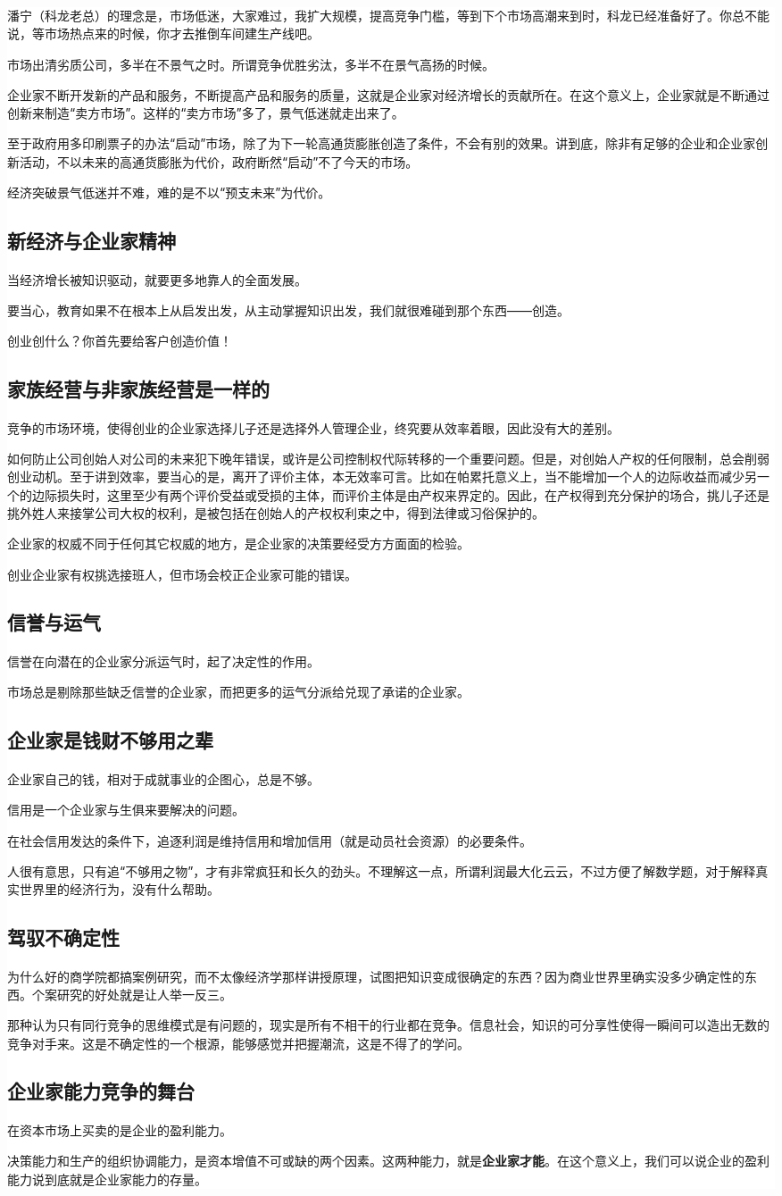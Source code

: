 潘宁（科龙老总）的理念是，市场低迷，大家难过，我扩大规模，提高竞争门槛，等到下个市场高潮来到时，科龙已经准备好了。你总不能说，等市场热点来的时候，你才去推倒车间建生产线吧。

市场出清劣质公司，多半在不景气之时。所谓竞争优胜劣汰，多半不在景气高扬的时候。

企业家不断开发新的产品和服务，不断提高产品和服务的质量，这就是企业家对经济增长的贡献所在。在这个意义上，企业家就是不断通过创新来制造“卖方市场”。这样的“卖方市场”多了，景气低迷就走出来了。

至于政府用多印刷票子的办法“启动”市场，除了为下一轮高通货膨胀创造了条件，不会有别的效果。讲到底，除非有足够的企业和企业家创新活动，不以未来的高通货膨胀为代价，政府断然“启动”不了今天的市场。

经济突破景气低迷并不难，难的是不以“预支未来”为代价。

## 新经济与企业家精神

当经济增长被知识驱动，就要更多地靠人的全面发展。

要当心，教育如果不在根本上从启发出发，从主动掌握知识出发，我们就很难碰到那个东西——创造。

创业创什么？你首先要给客户创造价值！

## 家族经营与非家族经营是一样的

竞争的市场环境，使得创业的企业家选择儿子还是选择外人管理企业，终究要从效率着眼，因此没有大的差别。

如何防止公司创始人对公司的未来犯下晚年错误，或许是公司控制权代际转移的一个重要问题。但是，对创始人产权的任何限制，总会削弱创业动机。至于讲到效率，要当心的是，离开了评价主体，本无效率可言。比如在帕累托意义上，当不能增加一个人的边际收益而减少另一个的边际损失时，这里至少有两个评价受益或受损的主体，而评价主体是由产权来界定的。因此，在产权得到充分保护的场合，挑儿子还是挑外姓人来接掌公司大权的权利，是被包括在创始人的产权权利束之中，得到法律或习俗保护的。

企业家的权威不同于任何其它权威的地方，是企业家的决策要经受方方面面的检验。

创业企业家有权挑选接班人，但市场会校正企业家可能的错误。

## 信誉与运气

信誉在向潜在的企业家分派运气时，起了决定性的作用。

市场总是剔除那些缺乏信誉的企业家，而把更多的运气分派给兑现了承诺的企业家。

## 企业家是钱财不够用之辈

企业家自己的钱，相对于成就事业的企图心，总是不够。

信用是一个企业家与生俱来要解决的问题。

在社会信用发达的条件下，追逐利润是维持信用和增加信用（就是动员社会资源）的必要条件。

人很有意思，只有追“不够用之物”，才有非常疯狂和长久的劲头。不理解这一点，所谓利润最大化云云，不过方便了解数学题，对于解释真实世界里的经济行为，没有什么帮助。

## 驾驭不确定性

为什么好的商学院都搞案例研究，而不太像经济学那样讲授原理，试图把知识变成很确定的东西？因为商业世界里确实没多少确定性的东西。个案研究的好处就是让人举一反三。

那种认为只有同行竞争的思维模式是有问题的，现实是所有不相干的行业都在竞争。信息社会，知识的可分享性使得一瞬间可以造出无数的竞争对手来。这是不确定性的一个根源，能够感觉并把握潮流，这是不得了的学问。

## 企业家能力竞争的舞台

在资本市场上买卖的是企业的盈利能力。

决策能力和生产的组织协调能力，是资本增值不可或缺的两个因素。这两种能力，就是**企业家才能**。在这个意义上，我们可以说企业的盈利能力说到底就是企业家能力的存量。

